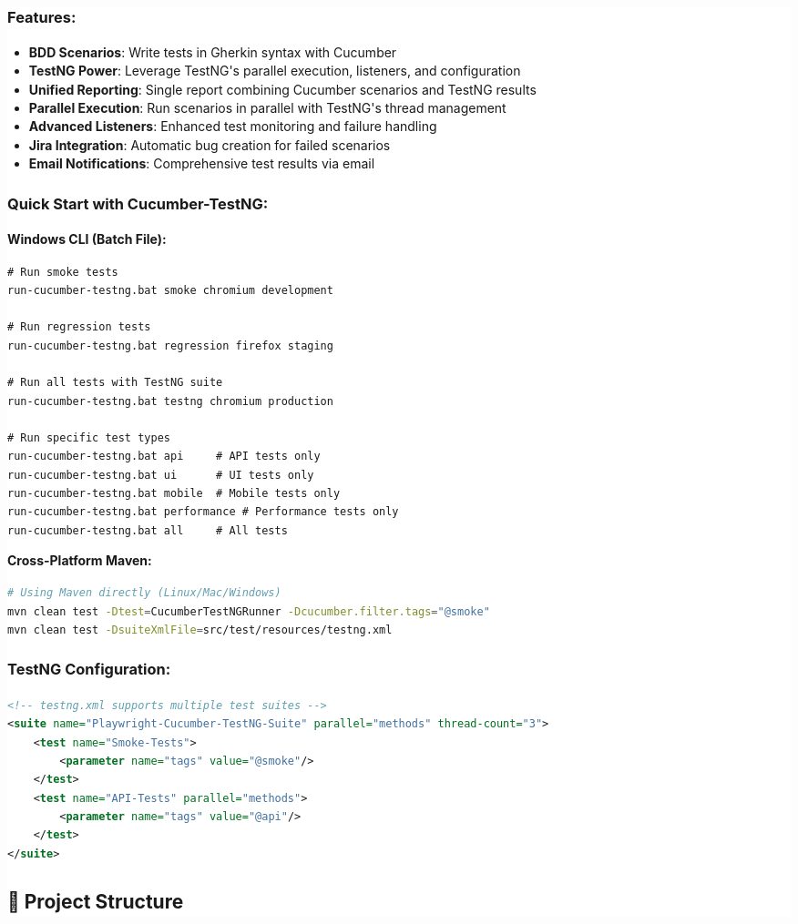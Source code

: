 ### Features:
- **BDD Scenarios**: Write tests in Gherkin syntax with Cucumber
- **TestNG Power**: Leverage TestNG's parallel execution, listeners, and configuration
- **Unified Reporting**: Single report combining Cucumber scenarios and TestNG results
- **Parallel Execution**: Run scenarios in parallel with TestNG's thread management
- **Advanced Listeners**: Enhanced test monitoring and failure handling
- **Jira Integration**: Automatic bug creation for failed scenarios
- **Email Notifications**: Comprehensive test results via email

### Quick Start with Cucumber-TestNG:

**Windows CLI (Batch File):**
```cmd
# Run smoke tests
run-cucumber-testng.bat smoke chromium development

# Run regression tests
run-cucumber-testng.bat regression firefox staging

# Run all tests with TestNG suite
run-cucumber-testng.bat testng chromium production

# Run specific test types
run-cucumber-testng.bat api     # API tests only
run-cucumber-testng.bat ui      # UI tests only  
run-cucumber-testng.bat mobile  # Mobile tests only
run-cucumber-testng.bat performance # Performance tests only
run-cucumber-testng.bat all     # All tests
```

**Cross-Platform Maven:**
```bash
# Using Maven directly (Linux/Mac/Windows)
mvn clean test -Dtest=CucumberTestNGRunner -Dcucumber.filter.tags="@smoke"
mvn clean test -DsuiteXmlFile=src/test/resources/testng.xml
```

### TestNG Configuration:
```xml
<!-- testng.xml supports multiple test suites -->
<suite name="Playwright-Cucumber-TestNG-Suite" parallel="methods" thread-count="3">
    <test name="Smoke-Tests">
        <parameter name="tags" value="@smoke"/>
    </test>
    <test name="API-Tests" parallel="methods">
        <parameter name="tags" value="@api"/>
    </test>
</suite>
```

## 📁 Project Structure
